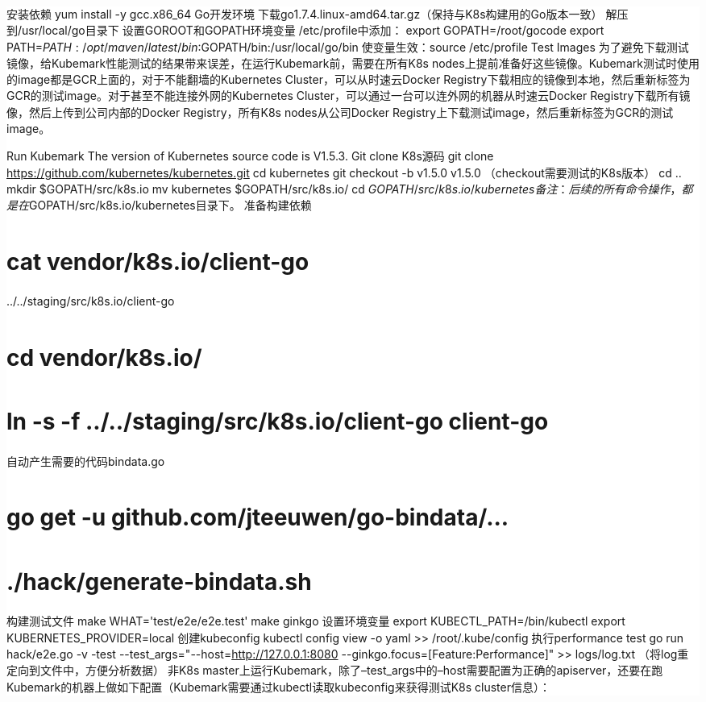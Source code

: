 安装依赖
yum install -y gcc.x86_64
Go开发环境
下载go1.7.4.linux-amd64.tar.gz（保持与K8s构建用的Go版本一致）
解压到/usr/local/go目录下
设置GOROOT和GOPATH环境变量 /etc/profile中添加：
 export GOPATH=/root/gocode
 export PATH=$PATH:/opt/maven/latest/bin:$GOPATH/bin:/usr/local/go/bin
使变量生效：source /etc/profile
Test Images
为了避免下载测试镜像，给Kubemark性能测试的结果带来误差，在运行Kubemark前，需要在所有K8s nodes上提前准备好这些镜像。Kubemark测试时使用的image都是GCR上面的，对于不能翻墙的Kubernetes Cluster，可以从时速云Docker Registry下载相应的镜像到本地，然后重新标签为GCR的测试image。对于甚至不能连接外网的Kubernetes Cluster，可以通过一台可以连外网的机器从时速云Docker Registry下载所有镜像，然后上传到公司内部的Docker Registry，所有K8s nodes从公司Docker Registry上下载测试image，然后重新标签为GCR的测试image。

Run Kubemark
The version of Kubernetes source code is V1.5.3.
Git clone K8s源码
 git clone https://github.com/kubernetes/kubernetes.git
 cd kubernetes
 git checkout -b v1.5.0 v1.5.0 （checkout需要测试的K8s版本）
 cd ..
 mkdir $GOPATH/src/k8s.io
 mv kubernetes $GOPATH/src/k8s.io/
 cd $GOPATH/src/k8s.io/kubernetes
备注：后续的所有命令操作，都是在$GOPATH/src/k8s.io/kubernetes目录下。
准备构建依赖
 # cat vendor/k8s.io/client-go
 ../../staging/src/k8s.io/client-go
 # cd vendor/k8s.io/
 # ln -s -f ../../staging/src/k8s.io/client-go client-go
自动产生需要的代码bindata.go
 # go get -u github.com/jteeuwen/go-bindata/...
 # ./hack/generate-bindata.sh
构建测试文件
 make WHAT='test/e2e/e2e.test'
 make ginkgo
设置环境变量
 export KUBECTL_PATH=/bin/kubectl
 export KUBERNETES_PROVIDER=local
创建kubeconfig
 kubectl config view -o yaml >> /root/.kube/config
执行performance test
 go run hack/e2e.go -v -test  --test_args="--host=http://127.0.0.1:8080 --ginkgo.focus=\[Feature:Performance\]" >> logs/log.txt （将log重定向到文件中，方便分析数据）
非K8s master上运行Kubemark，除了–test_args中的–host需要配置为正确的apiserver，还要在跑Kubemark的机器上做如下配置（Kubemark需要通过kubectl读取kubeconfig来获得测试K8s cluster信息）：

